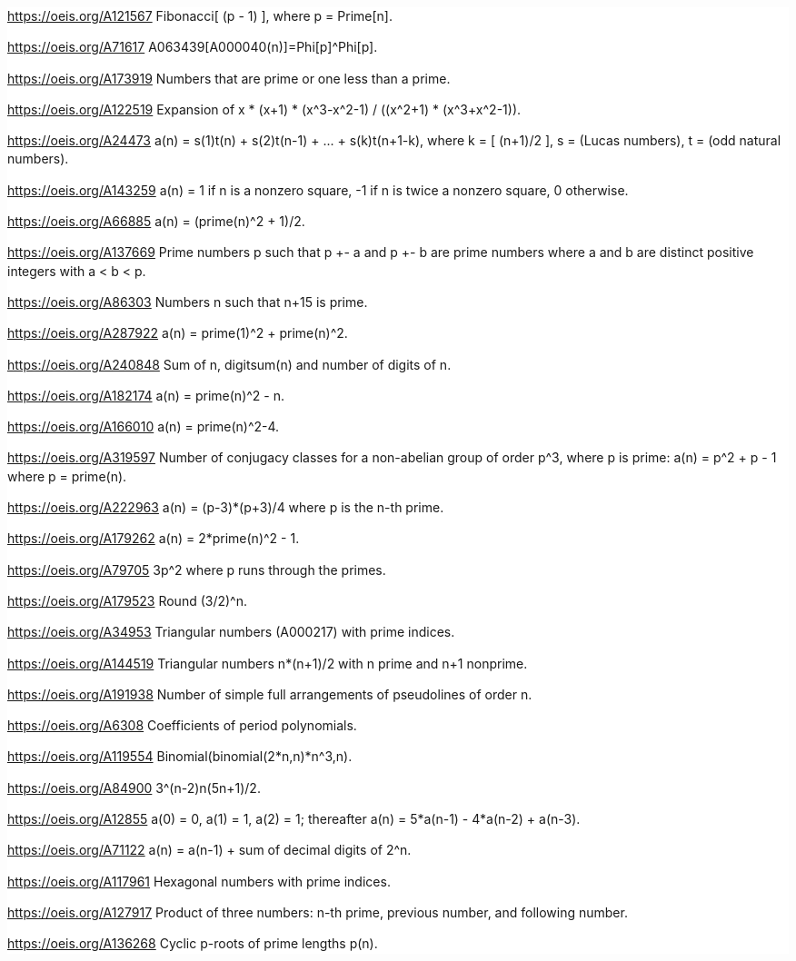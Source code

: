 https://oeis.org/A121567 Fibonacci[ (p - 1) ], where p = Prime[n].

https://oeis.org/A71617 A063439[A000040(n)]=Phi[p]^Phi[p].

https://oeis.org/A173919 Numbers that are prime or one less than a prime.

https://oeis.org/A122519 Expansion of x \* (x+1) \* (x^3-x^2-1) / ((x^2+1) \* (x^3+x^2-1)).

https://oeis.org/A24473 a(n) = s(1)t(n) + s(2)t(n-1) + ... + s(k)t(n+1-k), where k = [ (n+1)/2 ], s = (Lucas numbers), t = (odd natural numbers).

https://oeis.org/A143259 a(n) = 1 if n is a nonzero square, -1 if n is twice a nonzero square, 0 otherwise.

https://oeis.org/A66885 a(n) = (prime(n)^2 + 1)/2.

https://oeis.org/A137669 Prime numbers p such that p +- a and p +- b are prime numbers where a and b are distinct positive integers with a < b < p.

https://oeis.org/A86303 Numbers n such that n+15 is prime.

https://oeis.org/A287922 a(n) = prime(1)^2 + prime(n)^2.

https://oeis.org/A240848 Sum of n, digitsum(n) and number of digits of n.

https://oeis.org/A182174 a(n) = prime(n)^2 - n.

https://oeis.org/A166010 a(n) = prime(n)^2-4.

https://oeis.org/A319597 Number of conjugacy classes for a non-abelian group of order p^3, where p is prime: a(n) = p^2 + p - 1 where p = prime(n).

https://oeis.org/A222963 a(n) = (p-3)\*(p+3)/4 where p is the n-th prime.

https://oeis.org/A179262 a(n) = 2\*prime(n)^2 - 1.

https://oeis.org/A79705 3p^2 where p runs through the primes.

https://oeis.org/A179523 Round (3/2)^n.

https://oeis.org/A34953 Triangular numbers (A000217) with prime indices.

https://oeis.org/A144519 Triangular numbers n\*(n+1)/2 with n prime and n+1 nonprime.

https://oeis.org/A191938 Number of simple full arrangements of pseudolines of order n.

https://oeis.org/A6308 Coefficients of period polynomials.

https://oeis.org/A119554 Binomial(binomial(2\*n,n)\*n^3,n).

https://oeis.org/A84900 3^(n-2)n(5n+1)/2.

https://oeis.org/A12855 a(0) = 0, a(1) = 1, a(2) = 1; thereafter a(n) = 5\*a(n-1) - 4\*a(n-2) + a(n-3).

https://oeis.org/A71122 a(n) = a(n-1) + sum of decimal digits of 2^n.

https://oeis.org/A117961 Hexagonal numbers with prime indices.

https://oeis.org/A127917 Product of three numbers: n-th prime, previous number, and following number.

https://oeis.org/A136268 Cyclic p-roots of prime lengths p(n).
